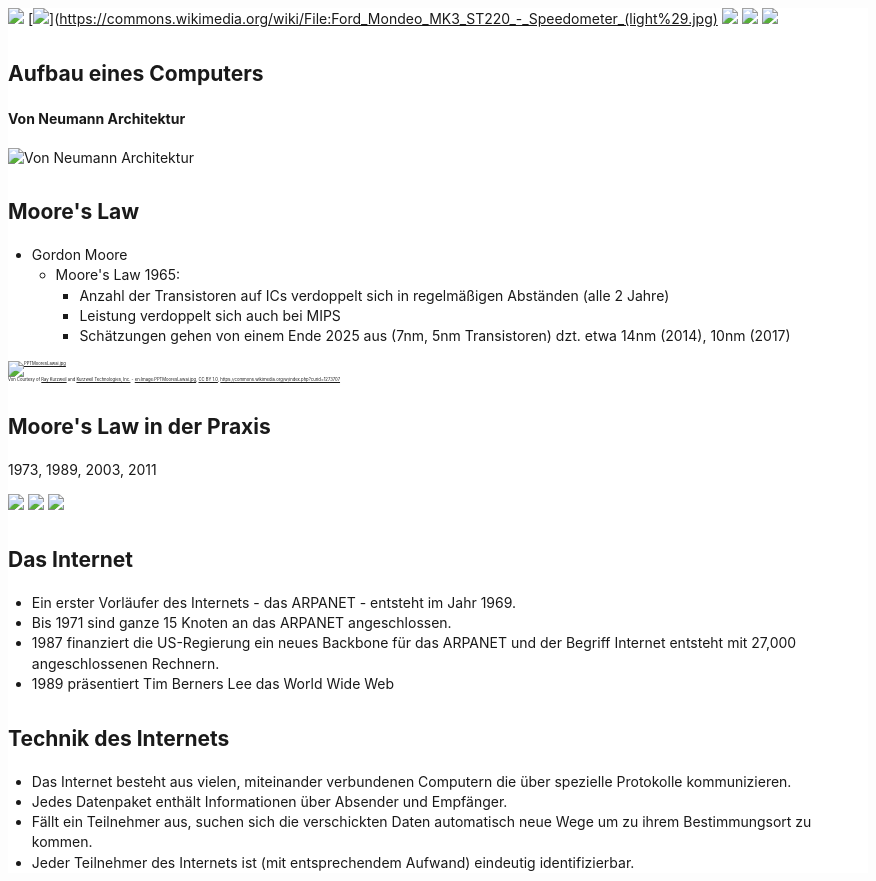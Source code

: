 [![](imgs/01/creditcard.jpg)](https://pixabay.com/p-229830/?no_redirect)
[![](imgs/01/fordmondeo_speedo.jpg)](https://commons.wikimedia.org/wiki/File:Ford_Mondeo_MK3_ST220_-_Speedometer_(light%29.jpg)
[![](imgs/01/iphone_pods.jpg)](https://pixabay.com/p-563070/?no_redirect)
[![](imgs/01/philips_hue.jpg)](https://c2.staticflickr.com/4/3925/15204871121_56f6aba738_b.jpg)
[![](imgs/01/gameboy1.jpg) ](https://upload.wikimedia.org/wikipedia/commons/f/f4/Game-Boy-FL.jpg)



## Aufbau eines Computers
#### Von Neumann Architektur

![Von Neumann Architektur](imgs/01/Von-Neumann_Architektur.svg)




## Moore's Law
* Gordon Moore
  * Moore's Law 1965:
    * Anzahl der Transistoren auf ICs verdoppelt sich in
    regelmäßigen Abständen (alle 2 Jahre)
    * Leistung verdoppelt sich auch bei MIPS
    * Schätzungen gehen von einem Ende 2025 aus (7nm, 5nm Transistoren) dzt. etwa 14nm (2014), 10nm (2017)



<p class=wikipedia style="font-size:0.3em;"><a href="https://commons.wikimedia.org/wiki/File:PPTMooresLawai.jpg#/media/File:PPTMooresLawai.jpg"><img src="imgs/01/PPTMooresLawai.jpg" class="strech" style="max-height:50em;" alt="PPTMooresLawai.jpg"></a><br>Von Courtesy of <a href="https://en.wikipedia.org/wiki/en:Ray_Kurzweil" class="extiw" title="w:en:Ray Kurzweil">Ray Kurzweil</a> and <a rel="nofollow" class="external text" href="http://www.kurzweilai.net">Kurzweil Technologies, Inc.</a> - <a href="https://en.wikipedia.org/wiki/Image:PPTMooresLawai.jpg" class="extiw" title="en:Image:PPTMooresLawai.jpg">en:Image:PPTMooresLawai.jpg</a>, <a href="http://creativecommons.org/licenses/by/1.0" title="Creative Commons Attribution 1.0">CC BY 1.0</a>, <a href="https://commons.wikimedia.org/w/index.php?curid=1273707">https://commons.wikimedia.org/w/index.php?curid=1273707</a></p>



## Moore's Law in der Praxis
1973, 1989, 2003, 2011

[![](imgs/01/bigphone.jpg)](https://commons.wikimedia.org/wiki/File:2007Computex_e21Forum-MartinCooper.jpg#/media/File:2007Computex_e21Forum-MartinCooper.jpg)
[![](imgs/01/bigphone2.jpg)](https://commons.wikimedia.org/wiki/File:Nokia_150_and_nokia_1100.jpg#/media/File:Nokia_150_and_nokia_1100.jpg)
[![](imgs/01/bigphone3.jpg)](https://en.wikipedia.org/wiki/AMOLED#/media/File:Samsung_Galaxy_S_II_in_hand.jpg)


## Das Internet
* Ein erster Vorläufer des Internets - das ARPANET - entsteht im
    Jahr 1969.
* Bis 1971 sind ganze 15 Knoten an das ARPANET angeschlossen.
* 1987 finanziert die US-Regierung ein neues Backbone für das ARPANET
    und der Begriff Internet entsteht mit 27,000 angeschlossenen Rechnern.
* 1989 präsentiert Tim Berners Lee das World Wide Web


## Technik des Internets
* Das Internet besteht aus vielen, miteinander verbundenen Computern
    die über spezielle Protokolle kommunizieren.
* Jedes Datenpaket enthält Informationen über Absender und Empfänger.
* Fällt ein Teilnehmer aus, suchen sich die verschickten Daten
    automatisch neue Wege um zu ihrem Bestimmungsort zu kommen.
* Jeder Teilnehmer des Internets ist (mit entsprechendem Aufwand)
    eindeutig identifizierbar.
